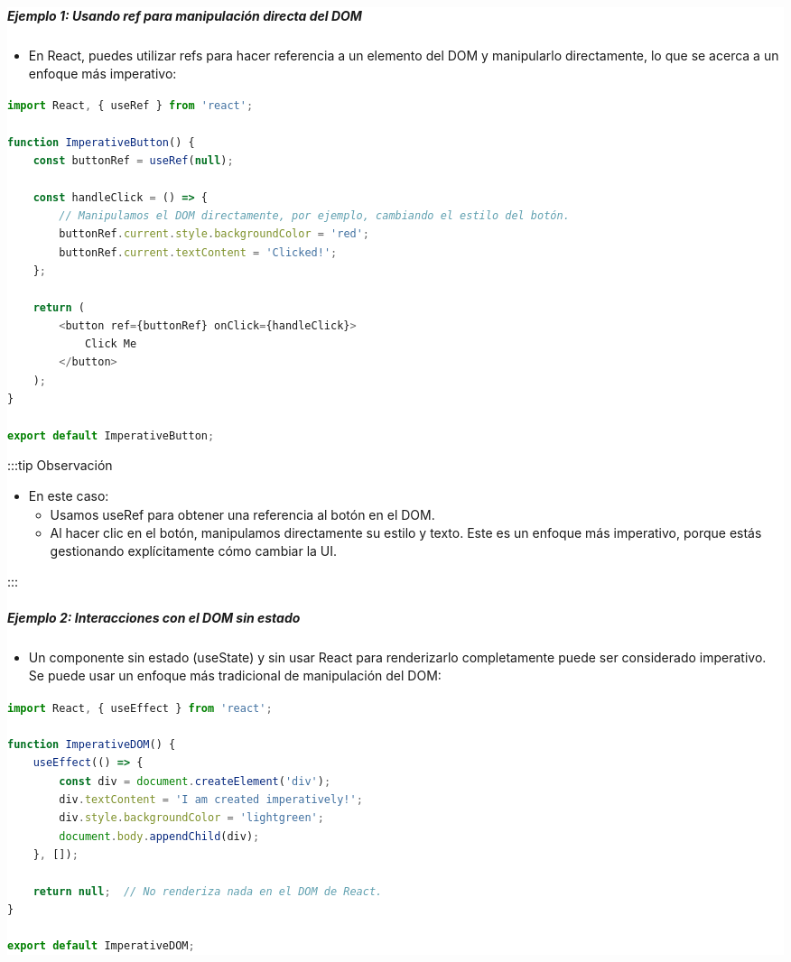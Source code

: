 ##### Ejemplo 1: Usando ref para manipulación directa del DOM
- En React, puedes utilizar refs para hacer referencia a un elemento del DOM y manipularlo directamente, lo que se acerca a un enfoque más imperativo:
```js
import React, { useRef } from 'react';

function ImperativeButton() {
    const buttonRef = useRef(null);

    const handleClick = () => {
        // Manipulamos el DOM directamente, por ejemplo, cambiando el estilo del botón.
        buttonRef.current.style.backgroundColor = 'red';
        buttonRef.current.textContent = 'Clicked!';
    };

    return (
        <button ref={buttonRef} onClick={handleClick}>
            Click Me
        </button>
    );
}

export default ImperativeButton;

```
:::tip Observación
- En este caso:
    -	Usamos useRef para obtener una referencia al botón en el DOM.
    -	Al hacer clic en el botón, manipulamos directamente su estilo y texto. Este es un enfoque más imperativo, porque estás gestionando explícitamente cómo cambiar la UI.


:::
##### Ejemplo 2: Interacciones con el DOM sin estado
- Un componente sin estado (useState) y sin usar React para renderizarlo completamente puede ser considerado imperativo. Se puede usar un enfoque más tradicional de manipulación del DOM:

```js
import React, { useEffect } from 'react';

function ImperativeDOM() {
    useEffect(() => {
        const div = document.createElement('div');
        div.textContent = 'I am created imperatively!';
        div.style.backgroundColor = 'lightgreen';
        document.body.appendChild(div);
    }, []);

    return null;  // No renderiza nada en el DOM de React.
}

export default ImperativeDOM;

```
